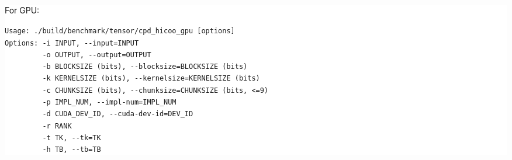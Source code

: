 For GPU:

	Usage: ./build/benchmark/tensor/cpd_hicoo_gpu [options] 
	Options: -i INPUT, --input=INPUT
	         -o OUTPUT, --output=OUTPUT
	         -b BLOCKSIZE (bits), --blocksize=BLOCKSIZE (bits)
	         -k KERNELSIZE (bits), --kernelsize=KERNELSIZE (bits)
	         -c CHUNKSIZE (bits), --chunksize=CHUNKSIZE (bits, <=9)
	         -p IMPL_NUM, --impl-num=IMPL_NUM
	         -d CUDA_DEV_ID, --cuda-dev-id=DEV_ID
	         -r RANK
	         -t TK, --tk=TK
	         -h TB, --tb=TB

